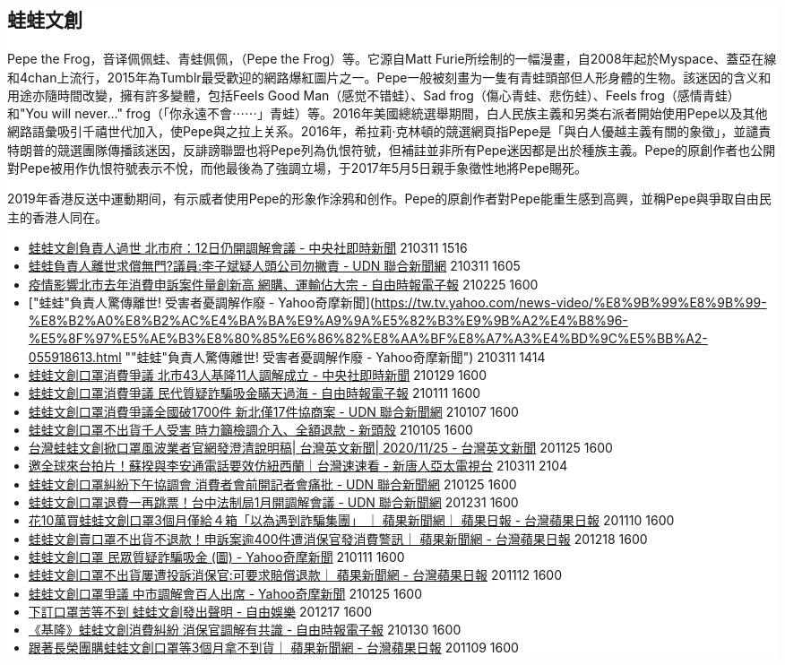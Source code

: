 ## 蛙蛙文創

Pepe the Frog，音译佩佩蛙、青蛙佩佩，（Pepe the Frog）等。它源自Matt Furie所绘制的一幅漫畫，自2008年起於Myspace、蓋亞在線和4chan上流行，2015年為Tumblr最受歡迎的網路爆紅圖片之一。Pepe一般被刻畫为一隻有青蛙頭部但人形身體的生物。該迷因的含义和用途亦隨時間改變，擁有許多變體，包括Feels Good Man（感觉不错蛙）、Sad frog（傷心青蛙、悲伤蛙）、Feels frog（感情青蛙）和"You will never..." frog（「你永遠不會⋯⋯」青蛙）等。2016年美國總統選舉期間，白人民族主義和另类右派者開始使用Pepe以及其他網路語彙吸引千禧世代加入，使Pepe與之拉上关系。2016年，希拉莉·克林頓的競選網頁指Pepe是「與白人優越主義有關的象徵」，並譴責特朗普的競選團隊傳播該迷因，反誹謗聯盟也将Pepe列為仇恨符號，但補註並非所有Pepe迷因都是出於種族主義。Pepe的原創作者也公開對Pepe被用作仇恨符號表示不悅，而他最後為了強調立場，于2017年5月5日親手象徵性地將Pepe賜死。

2019年香港反送中運動期间，有示威者使用Pepe的形象作涂鸦和创作。Pepe的原創作者對Pepe能重生感到高興，並稱Pepe與爭取自由民主的香港人同在。
- [蛙蛙文創負責人過世 北市府：12日仍開調解會議 - 中央社即時新聞](https://www.cna.com.tw/news/firstnews/202103110180.aspx "蛙蛙文創負責人過世 北市府：12日仍開調解會議 - 中央社即時新聞") 210311 1516
- [蛙蛙負責人離世求償無門?議員:李子斌疑人頭公司勿撇責 - UDN 聯合新聞網](https://udn.com/news/story/7320/5311121?from=udn-catelistnews_ch2 "蛙蛙負責人離世求償無門?議員:李子斌疑人頭公司勿撇責 - UDN 聯合新聞網") 210311 1605
- [疫情影響北市去年消費申訴案件量創新高 網購、運輸佔大宗 - 自由時報電子報](https://news.ltn.com.tw/news/life/breakingnews/3448974 "疫情影響北市去年消費申訴案件量創新高 網購、運輸佔大宗 - 自由時報電子報") 210225 1600
- ["蛙蛙"負責人驚傳離世! 受害者憂調解作廢 - Yahoo奇摩新聞](https://tw.tv.yahoo.com/news-video/%E8%9B%99%E8%9B%99-%E8%B2%A0%E8%B2%AC%E4%BA%BA%E9%A9%9A%E5%82%B3%E9%9B%A2%E4%B8%96-%E5%8F%97%E5%AE%B3%E8%80%85%E6%86%82%E8%AA%BF%E8%A7%A3%E4%BD%9C%E5%BB%A2-055918613.html ""蛙蛙"負責人驚傳離世! 受害者憂調解作廢 - Yahoo奇摩新聞") 210311 1414
- [蛙蛙文創口罩消費爭議 北市43人基隆11人調解成立 - 中央社即時新聞](https://www.cna.com.tw/news/ahel/202101290295.aspx "蛙蛙文創口罩消費爭議 北市43人基隆11人調解成立 - 中央社即時新聞") 210129 1600
- [蛙蛙文創口罩消費爭議 民代質疑詐騙吸金瞞天過海 - 自由時報電子報](https://news.ltn.com.tw/news/politics/breakingnews/3407562 "蛙蛙文創口罩消費爭議 民代質疑詐騙吸金瞞天過海 - 自由時報電子報") 210111 1600
- [蛙蛙文創口罩消費爭議全國破1700件 新北僅17件協商案 - UDN 聯合新聞網](https://udn.com/news/story/7266/5155695 "蛙蛙文創口罩消費爭議全國破1700件 新北僅17件協商案 - UDN 聯合新聞網") 210107 1600
- [蛙蛙文創口罩不出貨千人受害 時力籲檢調介入、全額退款 - 新頭殼](https://newtalk.tw/news/view/2021-01-05/518867 "蛙蛙文創口罩不出貨千人受害 時力籲檢調介入、全額退款 - 新頭殼") 210105 1600
- [台灣蛙蛙文創掀口罩風波業者官網發澄清說明稿| 台灣英文新聞| 2020/11/25 - 台灣英文新聞](https://www.taiwannews.com.tw/ch/news/4061738 "台灣蛙蛙文創掀口罩風波業者官網發澄清說明稿| 台灣英文新聞| 2020/11/25 - 台灣英文新聞") 201125 1600
- [邀全球來台拍片！蘇揆與李安通電話要效仿紐西蘭｜台灣速速看 - 新唐人亞太電視台](https://www.ntdtv.com.tw/b5/20210311/video/290821.html?%E9%82%80%E5%85%A8%E7%90%83%E4%BE%86%E5%8F%B0%E6%8B%8D%E7%89%87%EF%BC%81%E8%98%87%E6%8F%86%E8%88%87%E6%9D%8E%E5%AE%89%E9%80%9A%E9%9B%BB%E8%A9%B1%E8%A6%81%E6%95%88%E4%BB%BF%E7%B4%90%E8%A5%BF%E8%98%AD%EF%BD%9C%E5%8F%B0%E7%81%A3%E9%80%9F%E9%80%9F%E7%9C%8B "邀全球來台拍片！蘇揆與李安通電話要效仿紐西蘭｜台灣速速看 - 新唐人亞太電視台") 210311 2104
- [蛙蛙文創口罩糾紛下午協調會 消費者會前開記者會痛批 - UDN 聯合新聞網](https://udn.com/news/story/7266/5201799 "蛙蛙文創口罩糾紛下午協調會 消費者會前開記者會痛批 - UDN 聯合新聞網") 210125 1600
- [蛙蛙文創口罩退費一再跳票！台中法制局1月開調解會議 - UDN 聯合新聞網](https://udn.com/news/story/7325/5135869 "蛙蛙文創口罩退費一再跳票！台中法制局1月開調解會議 - UDN 聯合新聞網") 201231 1600
- [花10萬買蛙蛙文創口罩3個月僅給４箱「以為遇到詐騙集團」 ｜ 蘋果新聞網｜ 蘋果日報 - 台灣蘋果日報](https://tw.appledaily.com/life/20201110/FZXEDSXORVCPLL6B7XQU2FKKB4/ "花10萬買蛙蛙文創口罩3個月僅給４箱「以為遇到詐騙集團」 ｜ 蘋果新聞網｜ 蘋果日報 - 台灣蘋果日報") 201110 1600
- [蛙蛙文創賣口罩不出貨不退款！申訴案逾400件遭消保官發消費警訊｜ 蘋果新聞網 - 台灣蘋果日報](https://tw.appledaily.com/life/20201218/HFR46B7CV5GBLLKBYLGCTKXLAU/ "蛙蛙文創賣口罩不出貨不退款！申訴案逾400件遭消保官發消費警訊｜ 蘋果新聞網 - 台灣蘋果日報") 201218 1600
- [蛙蛙文創口罩 民眾質疑詐騙吸金 (圖) - Yahoo奇摩新聞](https://tw.news.yahoo.com/%E8%9B%99%E8%9B%99%E6%96%87%E5%89%B5%E5%8F%A3%E7%BD%A9-%E6%B0%91%E7%9C%BE%E8%B3%AA%E7%96%91%E8%A9%90%E9%A8%99%E5%90%B8%E9%87%91-%E5%9C%96-074549824.html "蛙蛙文創口罩 民眾質疑詐騙吸金 (圖) - Yahoo奇摩新聞") 210111 1600
- [蛙蛙文創口罩不出貨屢遭投訴消保官:可要求賠償退款｜ 蘋果新聞網 - 台灣蘋果日報](https://tw.appledaily.com/life/20201112/O5CMWACDW5FFZLVEGBJLX6O5IE/ "蛙蛙文創口罩不出貨屢遭投訴消保官:可要求賠償退款｜ 蘋果新聞網 - 台灣蘋果日報") 201112 1600
- [蛙蛙文創口罩爭議 中市調解會百人出席 - Yahoo奇摩新聞](https://tw.news.yahoo.com/%E8%9B%99%E8%9B%99%E6%96%87%E5%89%B5%E5%8F%A3%E7%BD%A9%E7%88%AD%E8%AD%B0-%E4%B8%AD%E5%B8%82%E8%AA%BF%E8%A7%A3%E6%9C%83%E7%99%BE%E4%BA%BA%E5%87%BA%E5%B8%AD-141930629.html "蛙蛙文創口罩爭議 中市調解會百人出席 - Yahoo奇摩新聞") 210125 1600
- [下訂口罩苦等不到 蛙蛙文創發出聲明 - 自由娛樂](https://ent.ltn.com.tw/news/breakingnews/3383964 "下訂口罩苦等不到 蛙蛙文創發出聲明 - 自由娛樂") 201217 1600
- [《基隆》蛙蛙文創消費糾紛 消保官調解有共識 - 自由時報電子報](https://news.ltn.com.tw/news/life/paper/1428856 "《基隆》蛙蛙文創消費糾紛 消保官調解有共識 - 自由時報電子報") 210130 1600
- [跟著長榮團購蛙蛙文創口罩等3個月拿不到貨｜ 蘋果新聞網 - 台灣蘋果日報](https://tw.appledaily.com/life/20201109/3P2UYZW6YBE6PMPVP753T7MWDY/ "跟著長榮團購蛙蛙文創口罩等3個月拿不到貨｜ 蘋果新聞網 - 台灣蘋果日報") 201109 1600
